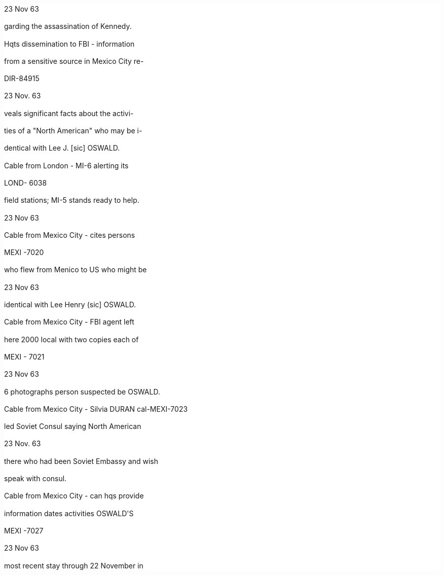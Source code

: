 23 Nov 63

garding the assassination of Kennedy.

Hqts dissemination to FBI - information

from a sensitive source in Mexico City re-

DIR-84915

23 Nov. 63

veals significant facts about the activi-

ties of a "North American" who may be i-

dentical with Lee J. [sic] OSWALD.

Cable from London - MI-6 alerting its

LOND- 6038

field stations; MI-5 stands ready to help.

23 Nov 63

Cable from Mexico City - cites persons

MEXI -7020

who flew from Menico to US who might be

23 Nov 63

identical with Lee Henry (sic] OSWALD.

Cable from Mexico City - FBI agent left

here 2000 local with two copies each of

MEXI - 7021

23 Nov 63

6 photographs person suspected be OSWALD.

Cable from Mexico City - Silvia DURAN cal-MEXI-7023

led Soviet Consul saying North American

23 Nov. 63

there who had been Soviet Embassy and wish

speak with consul.

Cable from Mexico City - can hqs provide

information dates activities OSWALD'S

MEXI -7027

23 Nov 63

most recent stay through 22 November in
